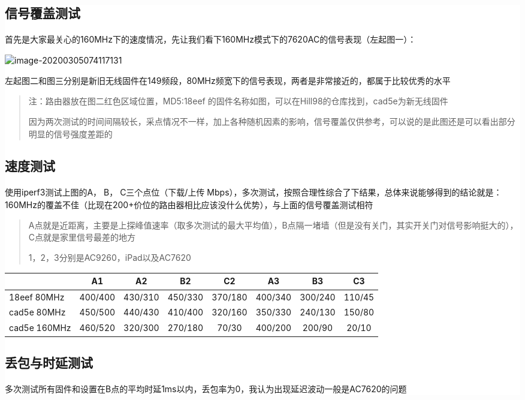 ## 信号覆盖测试

首先是大家最关心的160MHz下的速度情况，先让我们看下160MHz模式下的7620AC的信号表现（左起图一）：

![image-20200305074117131](https://img.vim-cn.com/d7/6c562d6cbeda5bf023e770e7e8b14a08ec58a2.png)

左起图二和图三分别是新旧无线固件在149频段，80MHz频宽下的信号表现，两者是非常接近的，都属于比较优秀的水平

> 注：路由器放在图二红色区域位置，MD5:18eef 的固件名称如图，可以在Hill98的仓库找到，cad5e为新无线固件
>
> 因为两次测试的时间间隔较长，采点情况不一样，加上各种随机因素的影响，信号覆盖仅供参考，可以说的是此图还是可以看出部分明显的信号强度差距的

## 速度测试

使用iperf3测试上图的A， B， C三个点位（下载/上传 Mbps），多次测试，按照合理性综合了下结果，总体来说能够得到的结论就是：160MHz的覆盖不佳（比现在200+价位的路由器相比应该没什么优势），与上面的信号覆盖测试相符

> A点就是近距离，主要是上探峰值速率（取多次测试的最大平均值），B点隔一堵墙（但是没有关门，其实开关门对信号影响挺大的），C点就是家里信号最差的地方
>
> 1，2，3分别是AC9260，iPad以及AC7620

|              |   A1    |   A2    |   B2    |   C2    |   A3    |   B3    |   C3   |
| ------------ | :-----: | :-----: | :-----: | :-----: | :-----: | :-----: | :----: |
| 18eef 80MHz  | 400/400 | 430/310 | 450/330 | 370/180 | 400/340 | 300/240 | 110/45 |
| cad5e 80MHz  | 450/500 | 440/430 | 410/400 | 320/160 | 350/330 | 240/130 | 150/80 |
| cad5e 160MHz | 460/520 | 320/300 | 270/180 |  70/30  | 400/200 | 200/90  | 20/10  |


## 丢包与时延测试

多次测试所有固件和设置在B点的平均时延1ms以内，丢包率为0，我认为出现延迟波动一般是AC7620的问题